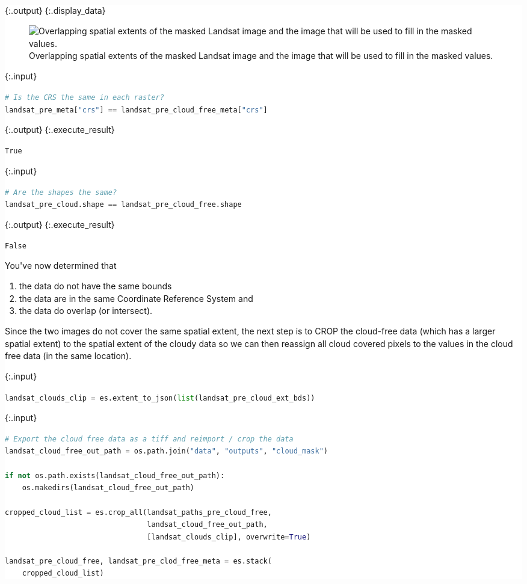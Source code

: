 {:.output}
{:.display_data}

<figure>

<img src = "{{ site.url }}/images/courses/intermediate-earth-data-science-textbook/05-multi-spectral-remote-sensing-python/landsat/2017-03-01-fire02-replace-na-values-in-raster-with-different-raster/2017-03-01-fire02-replace-na-values-in-raster-with-different-raster_13_0.png" alt = "Overlapping spatial extents of the masked Landsat image and the image that will be used to fill in the masked values.">
<figcaption>Overlapping spatial extents of the masked Landsat image and the image that will be used to fill in the masked values.</figcaption>

</figure>




{:.input}
```python
# Is the CRS the same in each raster?
landsat_pre_meta["crs"] == landsat_pre_cloud_free_meta["crs"]
```

{:.output}
{:.execute_result}



    True





{:.input}
```python
# Are the shapes the same?
landsat_pre_cloud.shape == landsat_pre_cloud_free.shape
```

{:.output}
{:.execute_result}



    False





You've now determined that

1. the data do not have the same bounds
2. the data are in the same Coordinate Reference System and
3. the data do overlap (or intersect).

Since the two images do not cover the same spatial extent, the next step is to CROP the cloud-free data (which has a larger spatial extent) to the spatial extent of the cloudy data so we can then reassign all cloud covered pixels to the values in the cloud free data (in the same location).


{:.input}
```python
landsat_clouds_clip = es.extent_to_json(list(landsat_pre_cloud_ext_bds))
```

{:.input}
```python
# Export the cloud free data as a tiff and reimport / crop the data
landsat_cloud_free_out_path = os.path.join("data", "outputs", "cloud_mask")

if not os.path.exists(landsat_cloud_free_out_path):
    os.makedirs(landsat_cloud_free_out_path)

cropped_cloud_list = es.crop_all(landsat_paths_pre_cloud_free, 
                                 landsat_cloud_free_out_path, 
                                 [landsat_clouds_clip], overwrite=True)

landsat_pre_cloud_free, landsat_pre_clod_free_meta = es.stack(
    cropped_cloud_list)
```